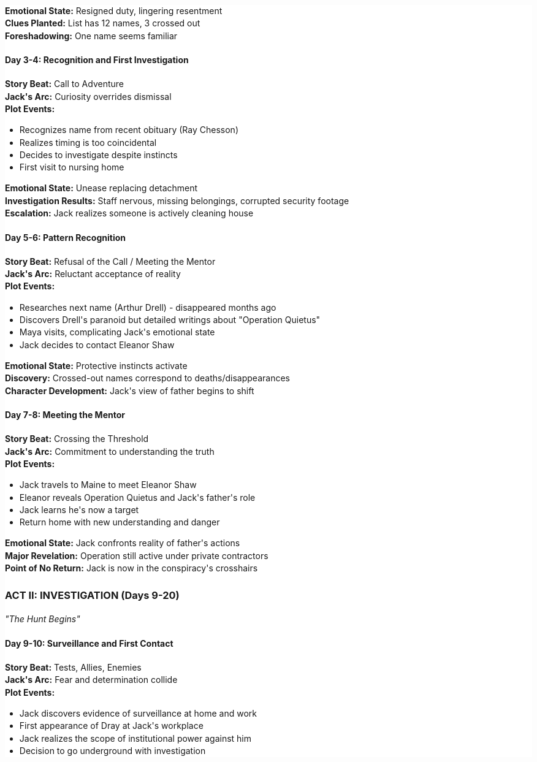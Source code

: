 **Emotional State:** Resigned duty, lingering resentment  
**Clues Planted:** List has 12 names, 3 crossed out  
**Foreshadowing:** One name seems familiar

#### Day 3-4: Recognition and First Investigation
**Story Beat:** Call to Adventure  
**Jack's Arc:** Curiosity overrides dismissal  
**Plot Events:**
- Recognizes name from recent obituary (Ray Chesson)
- Realizes timing is too coincidental
- Decides to investigate despite instincts
- First visit to nursing home

**Emotional State:** Unease replacing detachment  
**Investigation Results:** Staff nervous, missing belongings, corrupted security footage  
**Escalation:** Jack realizes someone is actively cleaning house

#### Day 5-6: Pattern Recognition
**Story Beat:** Refusal of the Call / Meeting the Mentor  
**Jack's Arc:** Reluctant acceptance of reality  
**Plot Events:**
- Researches next name (Arthur Drell) - disappeared months ago
- Discovers Drell's paranoid but detailed writings about "Operation Quietus"
- Maya visits, complicating Jack's emotional state
- Jack decides to contact Eleanor Shaw

**Emotional State:** Protective instincts activate  
**Discovery:** Crossed-out names correspond to deaths/disappearances  
**Character Development:** Jack's view of father begins to shift

#### Day 7-8: Meeting the Mentor
**Story Beat:** Crossing the Threshold  
**Jack's Arc:** Commitment to understanding the truth  
**Plot Events:**
- Jack travels to Maine to meet Eleanor Shaw
- Eleanor reveals Operation Quietus and Jack's father's role
- Jack learns he's now a target
- Return home with new understanding and danger

**Emotional State:** Jack confronts reality of father's actions  
**Major Revelation:** Operation still active under private contractors  
**Point of No Return:** Jack is now in the conspiracy's crosshairs

### ACT II: INVESTIGATION (Days 9-20)
*"The Hunt Begins"*

#### Day 9-10: Surveillance and First Contact
**Story Beat:** Tests, Allies, Enemies  
**Jack's Arc:** Fear and determination collide  
**Plot Events:**
- Jack discovers evidence of surveillance at home and work
- First appearance of Dray at Jack's workplace
- Jack realizes the scope of institutional power against him
- Decision to go underground with investigation
